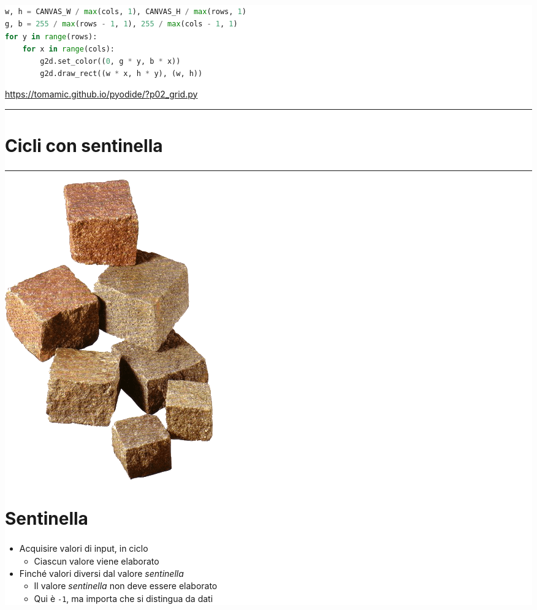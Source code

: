 ``` py
w, h = CANVAS_W / max(cols, 1), CANVAS_H / max(rows, 1)
g, b = 255 / max(rows - 1, 1), 255 / max(cols - 1, 1)
for y in range(rows):
    for x in range(cols):
        g2d.set_color((0, g * y, b * x))
        g2d.draw_rect((w * x, h * y), (w, h))
```

>

<https://tomamic.github.io/pyodide/?p02_grid.py>

---

# Cicli con sentinella

---

![](images/misc/rock-cubes.png)
# Sentinella

- Acquisire valori di input, in ciclo
    - Ciascun valore viene elaborato
- Finché valori diversi dal valore *sentinella*
    - Il valore *sentinella* non deve essere elaborato
    - Qui è `-1`, ma importa che si distingua da dati
